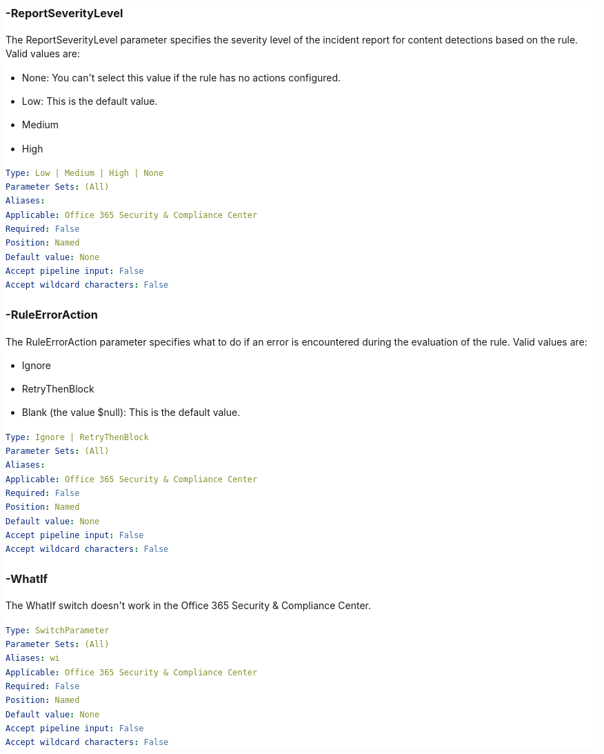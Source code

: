 ### -ReportSeverityLevel
The ReportSeverityLevel parameter specifies the severity level of the incident report for content detections based on the rule. Valid values are:

- None: You can't select this value if the rule has no actions configured.

- Low: This is the default value.

- Medium

- High

```yaml
Type: Low | Medium | High | None
Parameter Sets: (All)
Aliases:
Applicable: Office 365 Security & Compliance Center
Required: False
Position: Named
Default value: None
Accept pipeline input: False
Accept wildcard characters: False
```

### -RuleErrorAction
The RuleErrorAction parameter specifies what to do if an error is encountered during the evaluation of the rule. Valid values are:

- Ignore

- RetryThenBlock

- Blank (the value $null): This is the default value.

```yaml
Type: Ignore | RetryThenBlock
Parameter Sets: (All)
Aliases:
Applicable: Office 365 Security & Compliance Center
Required: False
Position: Named
Default value: None
Accept pipeline input: False
Accept wildcard characters: False
```

### -WhatIf
The WhatIf switch doesn't work in the Office 365 Security & Compliance Center.

```yaml
Type: SwitchParameter
Parameter Sets: (All)
Aliases: wi
Applicable: Office 365 Security & Compliance Center
Required: False
Position: Named
Default value: None
Accept pipeline input: False
Accept wildcard characters: False
```
